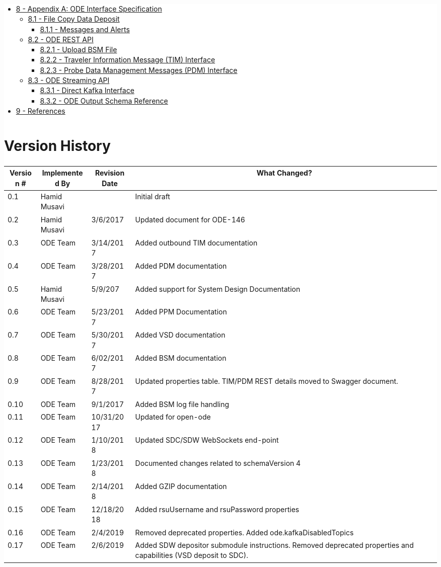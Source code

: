 - [8 - Appendix A: ODE Interface Specification](#appendix-a-ode-interface-specification)
  - [8.1 - File Copy Data Deposit](#file-copy-data-deposit)
    - [8.1.1 - Messages and Alerts](#messages-and-alerts)
  - [8.2 - ODE REST API](#ode-rest-api)
    - [8.2.1 - Upload BSM File](#upload-bsm-file)
    - [8.2.2 - Traveler Information Message (TIM) Interface](#traveler-information-message-tim-interface)
    - [8.2.3 - Probe Data Management Messages (PDM) Interface](#probe-data-management-messages-pdm-interface)
  - [8.3 - ODE Streaming API](#ode-streaming-api)
    - [8.3.1 - Direct Kafka Interface](#direct-kafka-interface)
    - [8.3.2 - ODE Output Schema Reference](#ode-output-schema-reference)
- [9 - References](#references)

<a name="version-history"></a>

# Version History

| Version # | Implemented By | Revision Date | What Changed?                                                                                                    |
| --------- | -------------- | ------------- | ---------------------------------------------------------------------------------------------------------------- |
| 0.1       | Hamid Musavi   |               | Initial draft                                                                                                    |
| 0.2       | Hamid Musavi   | 3/6/2017      | Updated document for ODE-146                                                                                     |
| 0.3       | ODE Team       | 3/14/2017     | Added outbound TIM documentation                                                                                 |
| 0.4       | ODE Team       | 3/28/2017     | Added PDM documentation                                                                                          |
| 0.5       | Hamid Musavi   | 5/9/207       | Added support for System Design Documentation                                                                    |
| 0.6       | ODE Team       | 5/23/2017     | Added PPM Documentation                                                                                          |
| 0.7       | ODE Team       | 5/30/2017     | Added VSD documentation                                                                                          |
| 0.8       | ODE Team       | 6/02/2017     | Added BSM documentation                                                                                          |
| 0.9       | ODE Team       | 8/28/2017     | Updated properties table. TIM/PDM REST details moved to Swagger document.                                        |
| 0.10      | ODE Team       | 9/1/2017      | Added BSM log file handling                                                                                      |
| 0.11      | ODE Team       | 10/31/2017    | Updated for open-ode                                                                                             |
| 0.12      | ODE Team       | 1/10/2018     | Updated SDC/SDW WebSockets end-point                                                                             |
| 0.13      | ODE Team       | 1/23/2018     | Documented changes related to schemaVersion 4                                                                    |
| 0.14      | ODE Team       | 2/14/2018     | Added GZIP documentation                                                                                         |
| 0.15      | ODE Team       | 12/18/2018    | Added rsuUsername and rsuPassword properties                                                                     |
| 0.16      | ODE Team       | 2/4/2019      | Removed deprecated properties. Added ode.kafkaDisabledTopics                                                     |
| 0.17      | ODE Team       | 2/6/2019      | Added SDW depositor submodule instructions. Removed deprecated properties and capabilities (VSD deposit to SDC). |

<a name="introduction"></a>
